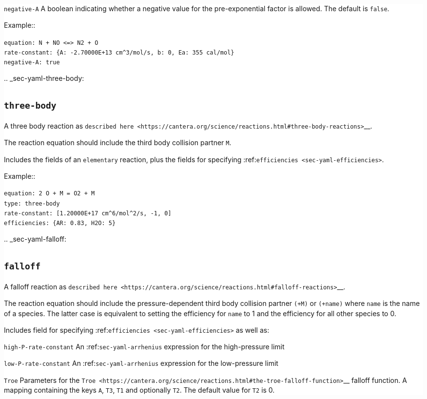 ``negative-A``
    A boolean indicating whether a negative value for the pre-exponential factor
    is allowed. The default is ``false``.

Example::

    equation: N + NO <=> N2 + O
    rate-constant: {A: -2.70000E+13 cm^3/mol/s, b: 0, Ea: 355 cal/mol}
    negative-A: true


.. _sec-yaml-three-body:

``three-body``
--------------

A three body reaction as
`described here <https://cantera.org/science/reactions.html#three-body-reactions>`__.

The reaction equation should include the third body collision partner ``M``.

Includes the fields of an ``elementary`` reaction, plus the fields for
specifying :ref:`efficiencies <sec-yaml-efficiencies>`.

Example::

    equation: 2 O + M = O2 + M
    type: three-body
    rate-constant: [1.20000E+17 cm^6/mol^2/s, -1, 0]
    efficiencies: {AR: 0.83, H2O: 5}


.. _sec-yaml-falloff:

``falloff``
-----------

A falloff reaction as
`described here <https://cantera.org/science/reactions.html#falloff-reactions>`__.

The reaction equation should include the pressure-dependent third body collision
partner ``(+M)`` or ``(+name)`` where ``name`` is the name of a species. The
latter case is equivalent to setting the efficiency for ``name`` to 1 and the
efficiency for all other species to 0.

Includes field for specifying :ref:`efficiencies <sec-yaml-efficiencies>` as well
as:

``high-P-rate-constant``
    An :ref:`sec-yaml-arrhenius` expression for the high-pressure limit

``low-P-rate-constant``
    An :ref:`sec-yaml-arrhenius` expression for the low-pressure limit

``Troe``
    Parameters for the
    `Troe <https://cantera.org/science/reactions.html#the-troe-falloff-function>`__
    falloff function. A mapping containing the keys ``A``, ``T3``, ``T1`` and
    optionally ``T2``. The default value for ``T2`` is 0.


[homepage]: https://www.contributor-covenant.org
[v2.0]: https://www.contributor-covenant.org/version/2/0/code_of_conduct.html
[Mozilla CoC]: https://github.com/mozilla/diversity
[FAQ]: https://www.contributor-covenant.org/faq
[translations]: https://www.contributor-covenant.org/translations